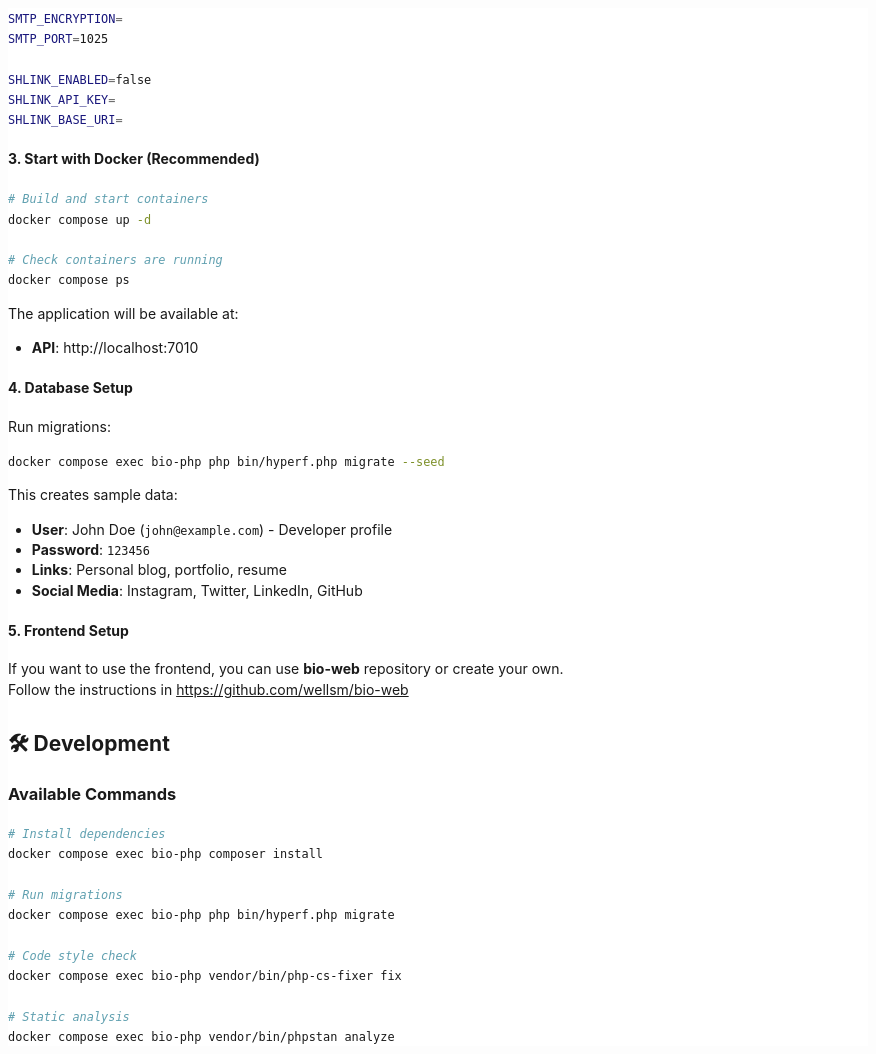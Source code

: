 ```bash
SMTP_ENCRYPTION=
SMTP_PORT=1025

SHLINK_ENABLED=false
SHLINK_API_KEY=
SHLINK_BASE_URI=
```

#### 3. Start with Docker (Recommended)

```bash
# Build and start containers
docker compose up -d

# Check containers are running
docker compose ps
```

The application will be available at:
- **API**: http://localhost:7010

#### 4. Database Setup

Run migrations:

```bash
docker compose exec bio-php php bin/hyperf.php migrate --seed
```

This creates sample data:
- **User**: John Doe (`john@example.com`) - Developer profile
- **Password**: `123456`
- **Links**: Personal blog, portfolio, resume
- **Social Media**: Instagram, Twitter, LinkedIn, GitHub

#### 5. Frontend Setup

If you want to use the frontend, you can use **bio-web** repository or create your own. <br>
Follow the instructions in https://github.com/wellsm/bio-web

## 🛠️ Development

### Available Commands

```bash
# Install dependencies
docker compose exec bio-php composer install

# Run migrations
docker compose exec bio-php php bin/hyperf.php migrate

# Code style check
docker compose exec bio-php vendor/bin/php-cs-fixer fix

# Static analysis
docker compose exec bio-php vendor/bin/phpstan analyze
```
